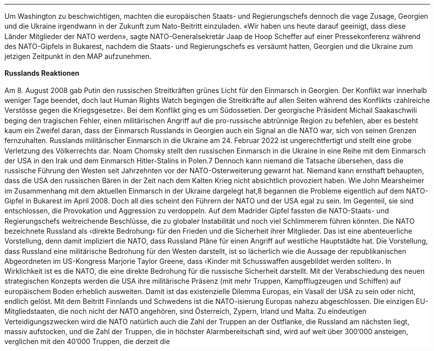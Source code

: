 
-----

Um Washington zu beschwichtigen, machten die europäischen Staats- und Regierungschefs dennoch die
vage Zusage, Georgien und die Ukraine irgendwann in der Zukunft zum Nato-Beitritt einzuladen.
«Wir haben uns heute darauf geeinigt, dass diese Länder Mitglieder der NATO werden», sagte NATO-Generalsekretär Jaap de Hoop Scheffer auf einer Pressekonferenz während des NATO-Gipfels in Bukarest, nachdem die Staats- und Regierungschefs es versäumt hatten, Georgien und die Ukraine zum jetzigen Zeitpunkt
in den MAP aufzunehmen.

**Russlands Reaktionen**

Am 8. August 2008 gab Putin den russischen Streitkräften grünes Licht für den Einmarsch in Georgien.
Der Konflikt war innerhalb weniger Tage beendet, doch laut Human Rights Watch begingen die Streitkräfte
auf allen Seiten während des Konflikts ‹zahlreiche Verstösse gegen die Kriegsgesetze›.
Bei dem Konflikt ging es um Südossetien. Der georgische Präsident Michail Saakaschwili beging den tragischen Fehler, einen militärischen Angriff auf die pro-russische abtrünnige Region zu befehlen, aber es besteht kaum ein Zweifel daran, dass der Einmarsch Russlands in Georgien auch ein Signal an die NATO war,
sich von seinen Grenzen fernzuhalten.
Russlands militärischer Einmarsch in die Ukraine am 24. Februar 2022 ist ungerechtfertigt und stellt eine
grobe Verletzung des Völkerrechts dar. Noam Chomsky stellt den russischen Einmarsch in die Ukraine in
eine Reihe mit dem Einmarsch der USA in den Irak und dem Einmarsch Hitler-Stalins in Polen.7 Dennoch
kann niemand die Tatsache übersehen, dass die russische Führung den Westen seit Jahrzehnten vor der
NATO-Osterweiterung gewarnt hat. Niemand kann ernsthaft behaupten, dass die USA den russischen Bären
in der Zeit nach dem Kalten Krieg nicht absichtlich provoziert haben. Wie John Mearsheimer im Zusammenhang mit dem aktuellen Einmarsch in der Ukraine dargelegt hat,8 begannen die Probleme eigentlich auf
dem NATO-Gipfel in Bukarest im April 2008.
Doch all dies scheint den Führern der NATO und der USA egal zu sein. Im Gegenteil, sie sind entschlossen,
die Provokation und Aggression zu verdoppeln. Auf dem Madrider Gipfel fassten die NATO-Staats- und
Regierungschefs weitreichende Beschlüsse, die zu globaler Instabilität und noch viel Schlimmerem führen
könnten.
Die NATO bezeichnete Russland als ‹direkte Bedrohung› für den Frieden und die Sicherheit ihrer Mitglieder.
Das ist eine abenteuerliche Vorstellung, denn damit impliziert die NATO, dass Russland Pläne für einen
Angriff auf westliche Hauptstädte hat.
Die Vorstellung, dass Russland eine militärische Bedrohung für den Westen darstellt, ist so lächerlich wie
die Aussage der republikanischen Abgeordneten im US-Kongress Marjorie Taylor Greene, dass ‹Kinder mit
Schusswaffen ausgebildet werden sollten›.
In Wirklichkeit ist es die NATO, die eine direkte Bedrohung für die russische Sicherheit darstellt.
Mit der Verabschiedung des neuen strategischen Konzepts werden die USA ihre militärische Präsenz (mit
mehr Truppen, Kampfflugzeugen und Schiffen) auf europäischem Boden erheblich ausweiten. Damit ist
das existenzielle Dilemma Europas, ein Vasall der USA zu sein oder nicht, endlich gelöst.
Mit dem Beitritt Finnlands und Schwedens ist die NATO-isierung Europas nahezu abgeschlossen. Die einzigen EU-Mitgliedstaaten, die noch nicht der NATO angehören, sind Österreich, Zypern, Irland und Malta.
Zu eindeutigen Verteidigungszwecken wird die NATO natürlich auch die Zahl der Truppen an der Ostflanke,
die Russland am nächsten liegt, massiv aufstocken, und die Zahl der Truppen, die in höchster Alarmbereitschaft sind, wird auf weit über 300’000 ansteigen, verglichen mit den 40’000 Truppen, die derzeit die